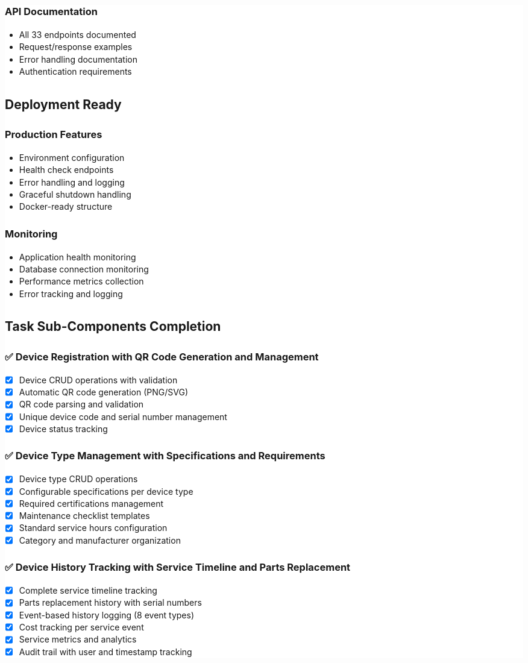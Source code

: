 ### API Documentation
- All 33 endpoints documented
- Request/response examples
- Error handling documentation
- Authentication requirements

## Deployment Ready

### Production Features
- Environment configuration
- Health check endpoints
- Error handling and logging
- Graceful shutdown handling
- Docker-ready structure

### Monitoring
- Application health monitoring
- Database connection monitoring
- Performance metrics collection
- Error tracking and logging

## Task Sub-Components Completion

### ✅ Device Registration with QR Code Generation and Management
- [x] Device CRUD operations with validation
- [x] Automatic QR code generation (PNG/SVG)
- [x] QR code parsing and validation
- [x] Unique device code and serial number management
- [x] Device status tracking

### ✅ Device Type Management with Specifications and Requirements
- [x] Device type CRUD operations
- [x] Configurable specifications per device type
- [x] Required certifications management
- [x] Maintenance checklist templates
- [x] Standard service hours configuration
- [x] Category and manufacturer organization

### ✅ Device History Tracking with Service Timeline and Parts Replacement
- [x] Complete service timeline tracking
- [x] Parts replacement history with serial numbers
- [x] Event-based history logging (8 event types)
- [x] Cost tracking per service event
- [x] Service metrics and analytics
- [x] Audit trail with user and timestamp tracking
